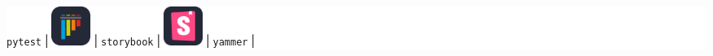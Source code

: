 `pytest`      |      <img src="./assets/pytest-auto.svg" width="48">      |     `storybook`     |     <img src="./assets/storybook-auto.svg" width="48">     |   `yammer`    |